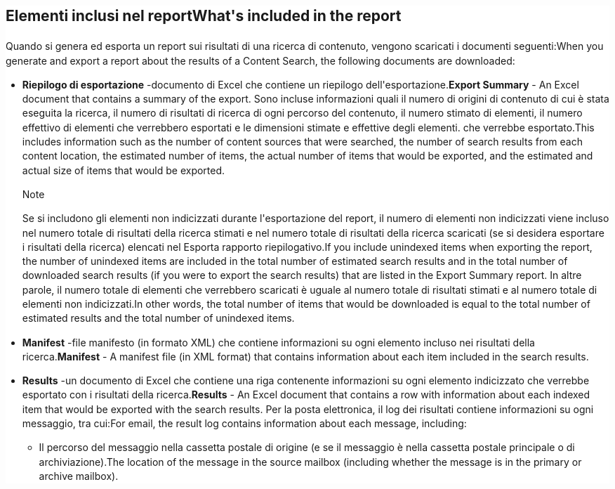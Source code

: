 ## <a name="whats-included-in-the-report"></a><span data-ttu-id="9b595-179">Elementi inclusi nel report</span><span class="sxs-lookup"><span data-stu-id="9b595-179">What's included in the report</span></span>

<span data-ttu-id="9b595-180">Quando si genera ed esporta un report sui risultati di una ricerca di contenuto, vengono scaricati i documenti seguenti:</span><span class="sxs-lookup"><span data-stu-id="9b595-180">When you generate and export a report about the results of a Content Search, the following documents are downloaded:</span></span>
  
- <span data-ttu-id="9b595-181">**Riepilogo di esportazione** -documento di Excel che contiene un riepilogo dell'esportazione.</span><span class="sxs-lookup"><span data-stu-id="9b595-181">**Export Summary** - An Excel document that contains a summary of the export.</span></span> <span data-ttu-id="9b595-182">Sono incluse informazioni quali il numero di origini di contenuto di cui è stata eseguita la ricerca, il numero di risultati di ricerca di ogni percorso del contenuto, il numero stimato di elementi, il numero effettivo di elementi che verrebbero esportati e le dimensioni stimate e effettive degli elementi. che verrebbe esportato.</span><span class="sxs-lookup"><span data-stu-id="9b595-182">This includes information such as the number of content sources that were searched, the number of search results from each content location, the estimated number of items, the actual number of items that would be exported, and the estimated and actual size of items that would be exported.</span></span> 
    
    > [!NOTE]
    > <span data-ttu-id="9b595-183">Se si includono gli elementi non indicizzati durante l'esportazione del report, il numero di elementi non indicizzati viene incluso nel numero totale di risultati della ricerca stimati e nel numero totale di risultati della ricerca scaricati (se si desidera esportare i risultati della ricerca) elencati nel Esporta rapporto riepilogativo.</span><span class="sxs-lookup"><span data-stu-id="9b595-183">If you include unindexed items when exporting the report, the number of unindexed items are included in the total number of estimated search results and in the total number of downloaded search results (if you were to export the search results) that are listed in the Export Summary report.</span></span> <span data-ttu-id="9b595-184">In altre parole, il numero totale di elementi che verrebbero scaricati è uguale al numero totale di risultati stimati e al numero totale di elementi non indicizzati.</span><span class="sxs-lookup"><span data-stu-id="9b595-184">In other words, the total number of items that would be downloaded is equal to the total number of estimated results and the total number of unindexed items.</span></span> 
  
- <span data-ttu-id="9b595-185">**Manifest** -file manifesto (in formato XML) che contiene informazioni su ogni elemento incluso nei risultati della ricerca.</span><span class="sxs-lookup"><span data-stu-id="9b595-185">**Manifest** - A manifest file (in XML format) that contains information about each item included in the search results.</span></span> 
    
- <span data-ttu-id="9b595-186">**Results** -un documento di Excel che contiene una riga contenente informazioni su ogni elemento indicizzato che verrebbe esportato con i risultati della ricerca.</span><span class="sxs-lookup"><span data-stu-id="9b595-186">**Results** - An Excel document that contains a row with information about each indexed item that would be exported with the search results.</span></span> <span data-ttu-id="9b595-187">Per la posta elettronica, il log dei risultati contiene informazioni su ogni messaggio, tra cui:</span><span class="sxs-lookup"><span data-stu-id="9b595-187">For email, the result log contains information about each message, including:</span></span> 
    
  - <span data-ttu-id="9b595-188">Il percorso del messaggio nella cassetta postale di origine (e se il messaggio è nella cassetta postale principale o di archiviazione).</span><span class="sxs-lookup"><span data-stu-id="9b595-188">The location of the message in the source mailbox (including whether the message is in the primary or archive mailbox).</span></span>
    